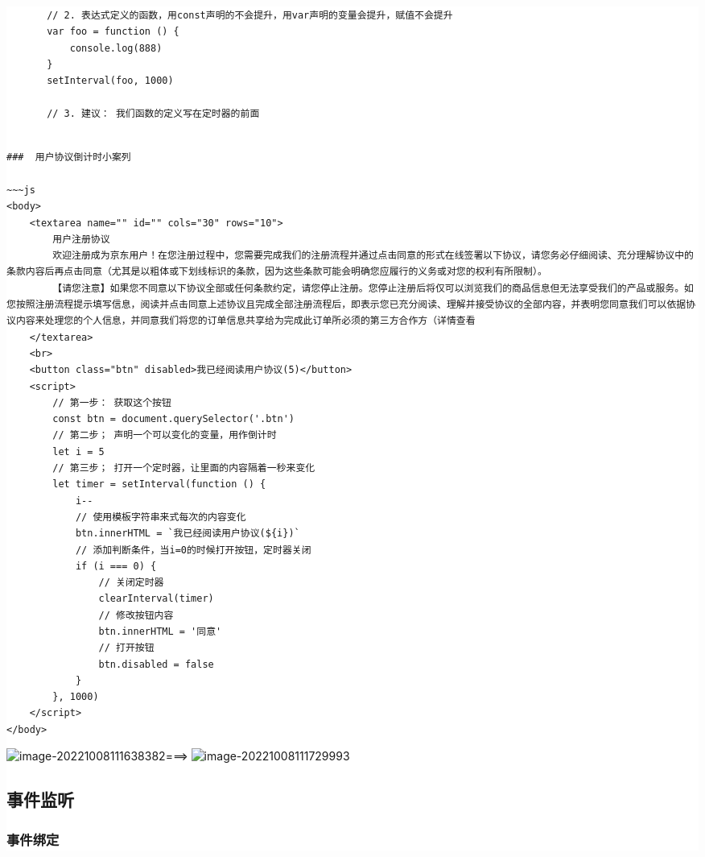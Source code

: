    
           // 2. 表达式定义的函数，用const声明的不会提升，用var声明的变量会提升，赋值不会提升
           var foo = function () {
               console.log(888)
           }
           setInterval(foo, 1000)
   
           // 3. 建议： 我们函数的定义写在定时器的前面
   ~~~

   ###  用户协议倒计时小案列

   ~~~js
   <body>
       <textarea name="" id="" cols="30" rows="10">
           用户注册协议
           欢迎注册成为京东用户！在您注册过程中，您需要完成我们的注册流程并通过点击同意的形式在线签署以下协议，请您务必仔细阅读、充分理解协议中的条款内容后再点击同意（尤其是以粗体或下划线标识的条款，因为这些条款可能会明确您应履行的义务或对您的权利有所限制）。
           【请您注意】如果您不同意以下协议全部或任何条款约定，请您停止注册。您停止注册后将仅可以浏览我们的商品信息但无法享受我们的产品或服务。如您按照注册流程提示填写信息，阅读并点击同意上述协议且完成全部注册流程后，即表示您已充分阅读、理解并接受协议的全部内容，并表明您同意我们可以依据协议内容来处理您的个人信息，并同意我们将您的订单信息共享给为完成此订单所必须的第三方合作方（详情查看
       </textarea>
       <br>
       <button class="btn" disabled>我已经阅读用户协议(5)</button>
       <script>
           // 第一步： 获取这个按钮
           const btn = document.querySelector('.btn')
           // 第二步； 声明一个可以变化的变量，用作倒计时
           let i = 5
           // 第三步； 打开一个定时器，让里面的内容隔着一秒来变化
           let timer = setInterval(function () {
               i--
               // 使用模板字符串来式每次的内容变化
               btn.innerHTML = `我已经阅读用户协议(${i})`
               // 添加判断条件，当i=0的时候打开按钮，定时器关闭
               if (i === 0) {
                   // 关闭定时器
                   clearInterval(timer)
                   // 修改按钮内容
                   btn.innerHTML = '同意'
                   // 打开按钮
                   btn.disabled = false
               }
           }, 1000)
       </script>
   </body>
   ~~~

   ![image-20221008111638382](assets/image-20221008111638382.png)===>	![image-20221008111729993](assets/image-20221008111729993.png)

  ##  事件监听

   ###  事件绑定
